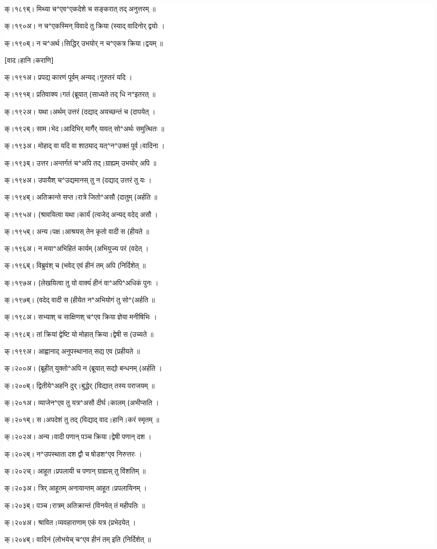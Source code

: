 क्।१८९ब्। मिथ्या च^एव^एकदेशे च सङ्करात् तद् अनुत्तरम् ॥  
  
क्।१९०अ। न च^एकस्मिन् विवादे तु क्रिया (स्याद् वादिनोर् द्वयोः ।  
  
क्।१९०ब्। न च^अर्थ।सिद्धिर् उभयोर् न च^एकत्र क्रिया।द्वयम् ॥  
  
  
  
[वाद।हानि।कराणि]  
  
क्।१९१अ। प्रपद्य कारणं पूर्वम् अन्यद्।गुरुतरं यदि ।  
  
क्।१९१ब्। प्रतिवाक्य।गतं (ब्रूयात् (साध्यते तद् धि न^इतरत् ॥  
  
क्।१९२अ। यथा।अर्थम् उत्तरं (दद्याद् अयच्छन्तं च (दापयेत् ।  
  
क्।१९२ब्। साम।भेद।आदिभिर् मार्गैर् यावत् सो^अर्थः समुत्थितः ॥  
  
क्।१९३अ। मोहाद् वा यदि वा शाठ्याद् यत्^न^उक्तं पूर्व।वादिना ।  
  
क्।१९३ब्। उत्तर।अन्तर्गतं च^अपि तद्।ग्राह्यम् उभयोर् अपि ॥  
  
क्।१९४अ। उपायैश् च^उद्यमानस् तु न (दद्याद् उत्तरं तु यः ।  
  
क्।१९४ब्। अतिक्रान्ते सप्त।रात्रे जितो^असौ (दातुम् (अर्हति ॥  
  
क्।१९५अ। (श्रावयित्वा यथा।कार्यं (त्यजेद् अन्यद् वदेद् असौ ।  
  
क्।१९५ब्। अन्य।पक्ष।आश्रयस् तेन कृतो वादी स (हीयते ॥  
  
क्।१९६अ। न मया^अभिहितं कार्यम् (अभियुज्य परं (वदेत् ।  
  
क्।१९६ब्। विब्रुवंश् च (भवेद् एवं हीनं तम् अपि (निर्दिशेत् ॥  
  
क्।१९७अ। (लेखयित्वा तु यो वाक्यंं हीनं वा^अपि^अधिकं पुनः ।  
  
क्।१९७ब्। (वदेद् वादी स (हीयेत न^अभियोगं तु सो^(अर्हति ॥  
  
क्।१९८अ। सभ्याश् च साक्षिणश् च^एव क्रिया ज्ञेया मनीषिभिः ।  
  
क्।१९८ब्। तां क्रियां द्वेष्टि यो मोहात् क्रिया।द्वेषी स (उच्यते ॥  
  
क्।१९९अ। आह्वानाद् अनुपस्थानात् सद्य एव (प्रहीयते ॥  
  
क्।२००अ। (ब्रूहीत् युक्तो^अपि न (ब्रूयात् सद्यो बन्धनम् (अर्हति ।  
  
क्।२००ब्। द्वितीये^अहनि दुर्।बुद्धेर् (विद्यात् तस्य पराजयम् ॥  
  
क्।२०१अ। व्याजेन^एव तु यत्र^असौ दीर्घ।कालम् (अभीप्सति ।  
  
क्।२०१ब्। स।अपदेशं तु तद् (विद्याद् वाद।हानि।करं स्मृतम् ॥  
  
क्।२०२अ। अन्य।वादी पणान् पञ्च क्रिया।द्वेषी पणान् दश ।  
  
क्।२०२ब्। न^उपस्थाता दश द्वौ च षोडश^एव निरुत्तरः ।  
  
क्।२०२च्। आहूत।प्रपलायी च पणान् ग्राह्यस् तु विंशतिम् ॥  
  
क्।२०३अ। त्रिर् आहूतम् अनायान्तम् आहूत।प्रपलायिनम् ।  
  
क्।२०३ब्। पञ्च।रात्रम् अतिक्रान्तं (विनयेत् तं महीपतिः ॥  
  
क्।२०४अ। श्रावित।व्यवहाराणाम् एकं यत्र (प्रभेदयेत् ।  
  
क्।२०४ब्। वादिनं (लोभयेच् च^एव हीनं तम् इति (निर्दिशेत् ॥  
  